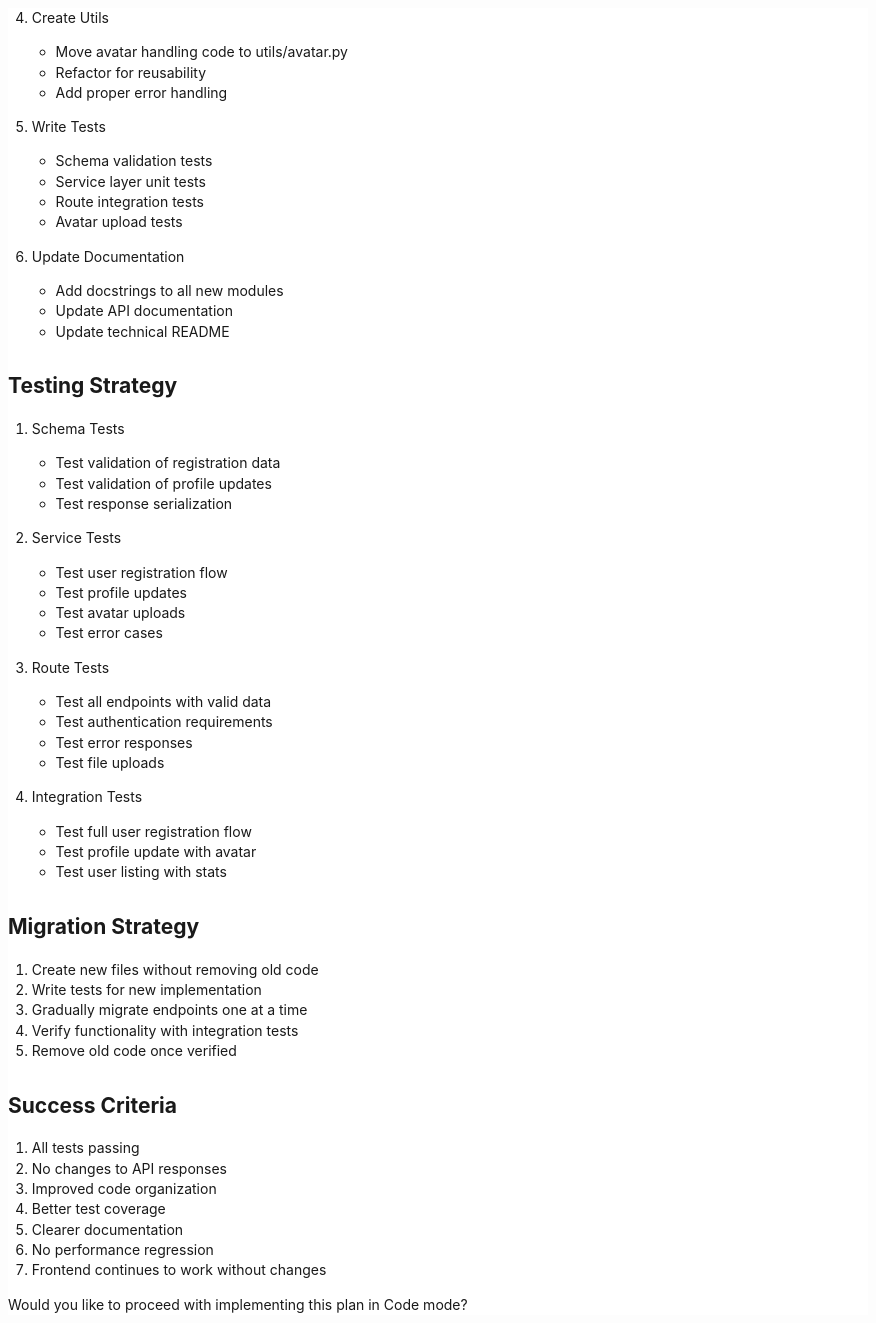 4. Create Utils
   - Move avatar handling code to utils/avatar.py
   - Refactor for reusability
   - Add proper error handling

5. Write Tests
   - Schema validation tests
   - Service layer unit tests
   - Route integration tests
   - Avatar upload tests

6. Update Documentation
   - Add docstrings to all new modules
   - Update API documentation
   - Update technical README

## Testing Strategy

1. Schema Tests
   - Test validation of registration data
   - Test validation of profile updates
   - Test response serialization

2. Service Tests
   - Test user registration flow
   - Test profile updates
   - Test avatar uploads
   - Test error cases

3. Route Tests
   - Test all endpoints with valid data
   - Test authentication requirements
   - Test error responses
   - Test file uploads

4. Integration Tests
   - Test full user registration flow
   - Test profile update with avatar
   - Test user listing with stats

## Migration Strategy

1. Create new files without removing old code
2. Write tests for new implementation
3. Gradually migrate endpoints one at a time
4. Verify functionality with integration tests
5. Remove old code once verified

## Success Criteria

1. All tests passing
2. No changes to API responses
3. Improved code organization
4. Better test coverage
5. Clearer documentation
6. No performance regression
7. Frontend continues to work without changes

Would you like to proceed with implementing this plan in Code mode?
